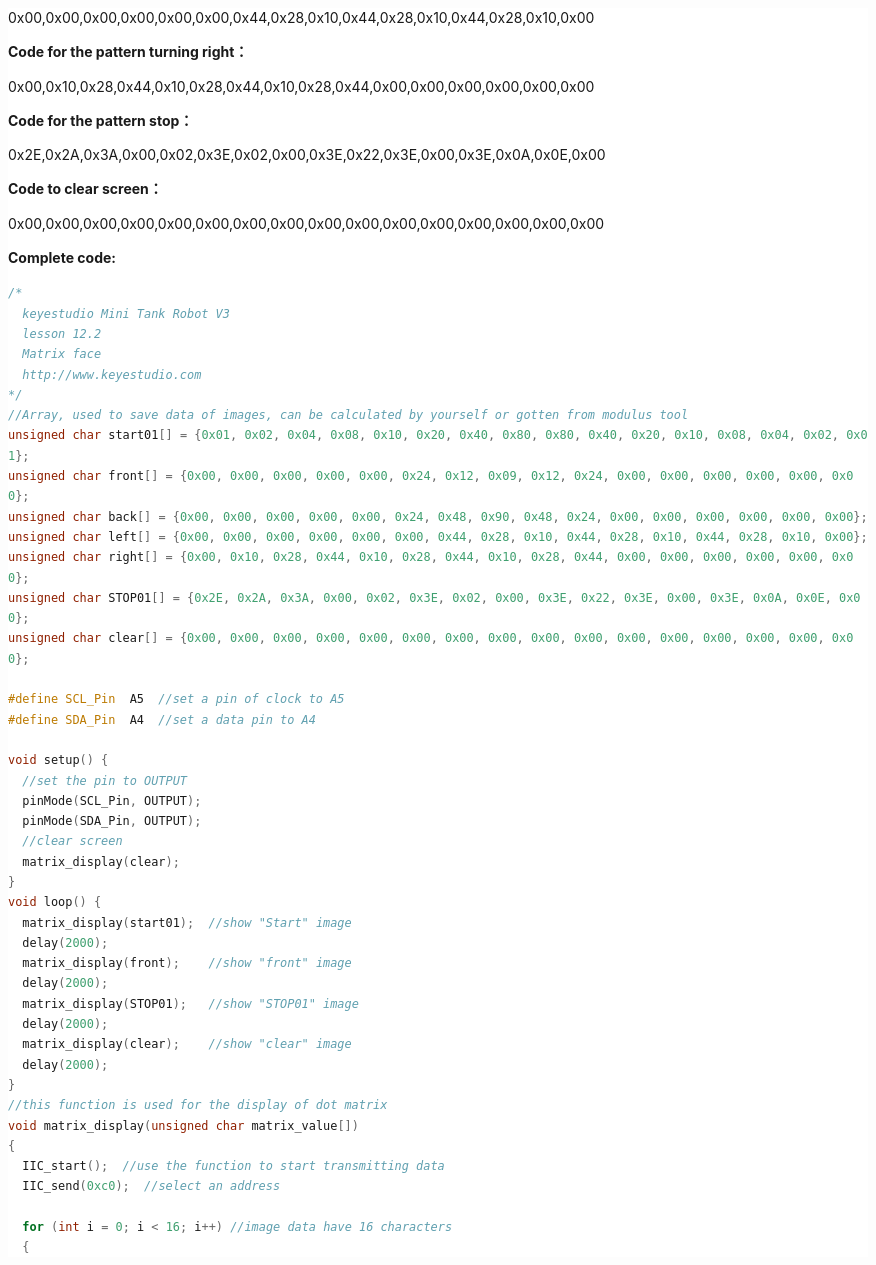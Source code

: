 0x00,0x00,0x00,0x00,0x00,0x00,0x44,0x28,0x10,0x44,0x28,0x10,0x44,0x28,0x10,0x00

**Code for the pattern turning right：**

0x00,0x10,0x28,0x44,0x10,0x28,0x44,0x10,0x28,0x44,0x00,0x00,0x00,0x00,0x00,0x00

**Code for the pattern stop：**

0x2E,0x2A,0x3A,0x00,0x02,0x3E,0x02,0x00,0x3E,0x22,0x3E,0x00,0x3E,0x0A,0x0E,0x00

**Code to clear screen：**

0x00,0x00,0x00,0x00,0x00,0x00,0x00,0x00,0x00,0x00,0x00,0x00,0x00,0x00,0x00,0x00

**Complete code:**

```c++
/*
  keyestudio Mini Tank Robot V3
  lesson 12.2
  Matrix face
  http://www.keyestudio.com
*/
//Array, used to save data of images, can be calculated by yourself or gotten from modulus tool
unsigned char start01[] = {0x01, 0x02, 0x04, 0x08, 0x10, 0x20, 0x40, 0x80, 0x80, 0x40, 0x20, 0x10, 0x08, 0x04, 0x02, 0x01};
unsigned char front[] = {0x00, 0x00, 0x00, 0x00, 0x00, 0x24, 0x12, 0x09, 0x12, 0x24, 0x00, 0x00, 0x00, 0x00, 0x00, 0x00};
unsigned char back[] = {0x00, 0x00, 0x00, 0x00, 0x00, 0x24, 0x48, 0x90, 0x48, 0x24, 0x00, 0x00, 0x00, 0x00, 0x00, 0x00};
unsigned char left[] = {0x00, 0x00, 0x00, 0x00, 0x00, 0x00, 0x44, 0x28, 0x10, 0x44, 0x28, 0x10, 0x44, 0x28, 0x10, 0x00};
unsigned char right[] = {0x00, 0x10, 0x28, 0x44, 0x10, 0x28, 0x44, 0x10, 0x28, 0x44, 0x00, 0x00, 0x00, 0x00, 0x00, 0x00};
unsigned char STOP01[] = {0x2E, 0x2A, 0x3A, 0x00, 0x02, 0x3E, 0x02, 0x00, 0x3E, 0x22, 0x3E, 0x00, 0x3E, 0x0A, 0x0E, 0x00};
unsigned char clear[] = {0x00, 0x00, 0x00, 0x00, 0x00, 0x00, 0x00, 0x00, 0x00, 0x00, 0x00, 0x00, 0x00, 0x00, 0x00, 0x00};

#define SCL_Pin  A5  //set a pin of clock to A5
#define SDA_Pin  A4  //set a data pin to A4

void setup() {
  //set the pin to OUTPUT
  pinMode(SCL_Pin, OUTPUT);
  pinMode(SDA_Pin, OUTPUT);
  //clear screen
  matrix_display(clear);
}
void loop() {
  matrix_display(start01);  //show "Start" image
  delay(2000);
  matrix_display(front);    //show "front" image
  delay(2000);
  matrix_display(STOP01);   //show "STOP01" image
  delay(2000);
  matrix_display(clear);    //show "clear" image
  delay(2000);
}
//this function is used for the display of dot matrix 
void matrix_display(unsigned char matrix_value[])
{
  IIC_start();  //use the function to start transmitting data
  IIC_send(0xc0);  //select an address

  for (int i = 0; i < 16; i++) //image data have 16 characters
  {
```